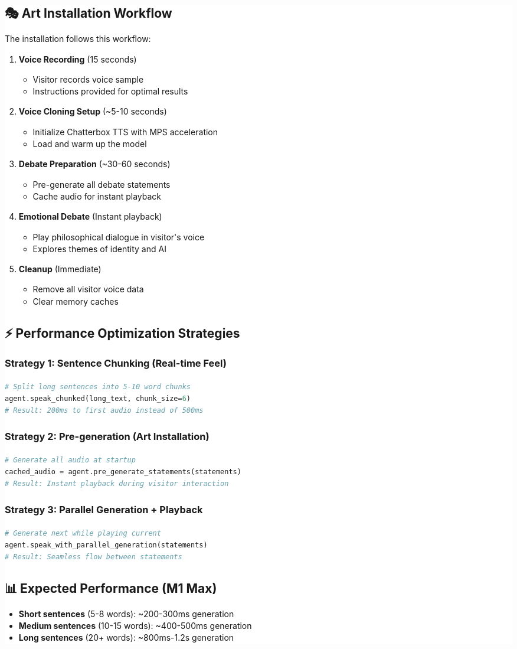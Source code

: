 ## 🎭 Art Installation Workflow

The installation follows this workflow:

1. **Voice Recording** (15 seconds)
   - Visitor records voice sample
   - Instructions provided for optimal results

2. **Voice Cloning Setup** (~5-10 seconds)
   - Initialize Chatterbox TTS with MPS acceleration
   - Load and warm up the model

3. **Debate Preparation** (~30-60 seconds)
   - Pre-generate all debate statements
   - Cache audio for instant playback

4. **Emotional Debate** (Instant playback)
   - Play philosophical dialogue in visitor's voice
   - Explores themes of identity and AI

5. **Cleanup** (Immediate)
   - Remove all visitor voice data
   - Clear memory caches

## ⚡ Performance Optimization Strategies

### Strategy 1: Sentence Chunking (Real-time Feel)
```python
# Split long sentences into 5-10 word chunks
agent.speak_chunked(long_text, chunk_size=6)
# Result: 200ms to first audio instead of 500ms
```

### Strategy 2: Pre-generation (Art Installation)
```python
# Generate all audio at startup
cached_audio = agent.pre_generate_statements(statements)
# Result: Instant playback during visitor interaction
```

### Strategy 3: Parallel Generation + Playback
```python
# Generate next while playing current
agent.speak_with_parallel_generation(statements)
# Result: Seamless flow between statements
```

## 📊 Expected Performance (M1 Max)

- **Short sentences** (5-8 words): ~200-300ms generation
- **Medium sentences** (10-15 words): ~400-500ms generation  
- **Long sentences** (20+ words): ~800ms-1.2s generation
